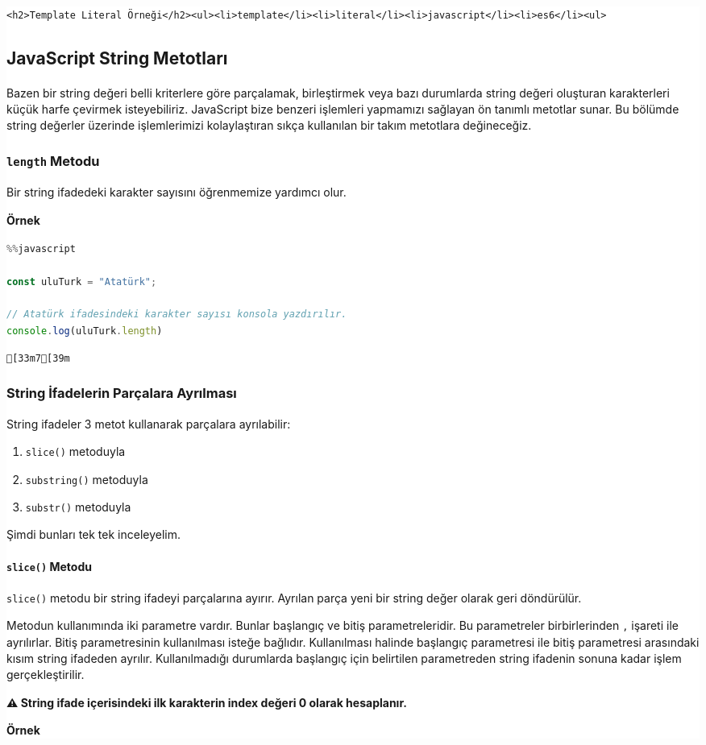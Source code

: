     <h2>Template Literal Örneği</h2><ul><li>template</li><li>literal</li><li>javascript</li><li>es6</li><ul>


## JavaScript String Metotları

Bazen bir string değeri belli kriterlere göre parçalamak, birleştirmek veya bazı durumlarda string değeri oluşturan karakterleri küçük harfe çevirmek isteyebiliriz. JavaScript bize benzeri işlemleri yapmamızı sağlayan ön tanımlı metotlar sunar. Bu bölümde string değerler üzerinde işlemlerimizi kolaylaştıran sıkça kullanılan bir takım metotlara değineceğiz.

### `length` Metodu

Bir string ifadedeki karakter sayısını öğrenmemize yardımcı olur.

**Örnek**


```javascript
%%javascript

const uluTurk = "Atatürk";

// Atatürk ifadesindeki karakter sayısı konsola yazdırılır.
console.log(uluTurk.length)
```

    [33m7[39m


### String İfadelerin Parçalara Ayrılması

String ifadeler 3 metot kullanarak parçalara ayrılabilir:

1. `slice()` metoduyla

2. `substring()` metoduyla

3. `substr()` metoduyla

Şimdi bunları tek tek inceleyelim.

#### `slice()` Metodu

`slice()` metodu bir string ifadeyi parçalarına ayırır. Ayrılan parça yeni bir string değer olarak geri döndürülür.

Metodun kullanımında iki parametre vardır. Bunlar başlangıç ve bitiş parametreleridir. Bu parametreler birbirlerinden `,` işareti ile ayrılırlar. Bitiş parametresinin kullanılması isteğe bağlıdır. Kullanılması halinde başlangıç parametresi ile bitiş parametresi arasındaki kısım string ifadeden ayrılır. Kullanılmadığı durumlarda başlangıç için belirtilen parametreden string ifadenin sonuna kadar işlem gerçekleştirilir.

**⚠️ String ifade içerisindeki ilk karakterin index değeri 0 olarak hesaplanır.** 

**Örnek**


